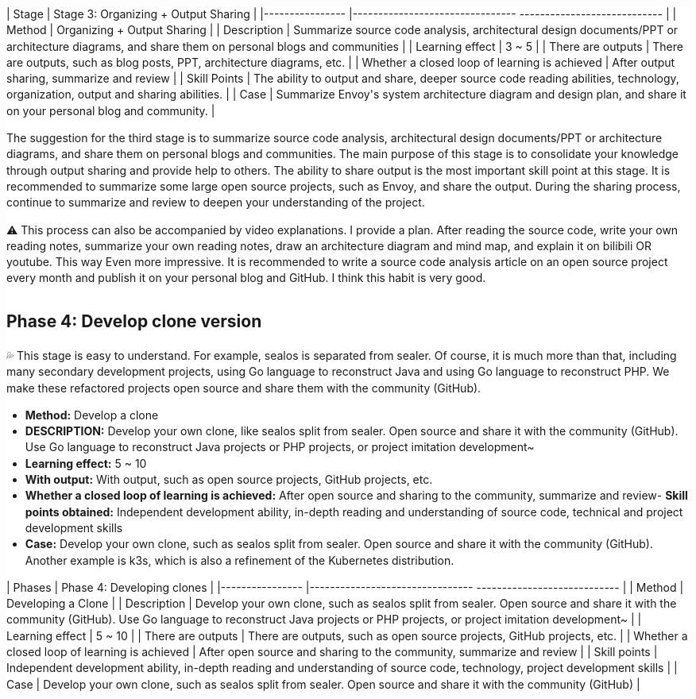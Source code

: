 | Stage | Stage 3: Organizing + Output Sharing |
|---------------- |-------------------------------- ---------------------------- |
| Method | Organizing + Output Sharing |
| Description | Summarize source code analysis, architectural design documents/PPT or architecture diagrams, and share them on personal blogs and communities |
| Learning effect | 3 ~ 5 |
| There are outputs | There are outputs, such as blog posts, PPT, architecture diagrams, etc. |
| Whether a closed loop of learning is achieved | After output sharing, summarize and review |
| Skill Points | The ability to output and share, deeper source code reading abilities, technology, organization, output and sharing abilities. |
| Case | Summarize Envoy's system architecture diagram and design plan, and share it on your personal blog and community. |

The suggestion for the third stage is to summarize source code analysis, architectural design documents/PPT or architecture diagrams, and share them on personal blogs and communities. The main purpose of this stage is to consolidate your knowledge through output sharing and provide help to others. The ability to share output is the most important skill point at this stage. It is recommended to summarize some large open source projects, such as Envoy, and share the output. During the sharing process, continue to summarize and review to deepen your understanding of the project.

⚠️ This process can also be accompanied by video explanations. I provide a plan. After reading the source code, write your own reading notes, summarize your own reading notes, draw an architecture diagram and mind map, and explain it on bilibili OR youtube. This way Even more impressive. It is recommended to write a source code analysis article on an open source project every month and publish it on your personal blog and GitHub. I think this habit is very good.

## Phase 4: Develop clone version

<aside>
💦 This stage is easy to understand. For example, sealos is separated from sealer. Of course, it is much more than that, including many secondary development projects, using Go language to reconstruct Java and using Go language to reconstruct PHP. We make these refactored projects open source and share them with the community (GitHub).



</aside>

- **Method:** Develop a clone
- **DESCRIPTION:** Develop your own clone, like sealos split from sealer. Open source and share it with the community (GitHub). Use Go language to reconstruct Java projects or PHP projects, or project imitation development~
- **Learning effect:** 5 ~ 10
- **With output:** With output, such as open source projects, GitHub projects, etc.
- **Whether a closed loop of learning is achieved:** After open source and sharing to the community, summarize and review- **Skill points obtained:** Independent development ability, in-depth reading and understanding of source code, technical and project development skills
- **Case:** Develop your own clone, such as sealos split from sealer. Open source and share it with the community (GitHub). Another example is k3s, which is also a refinement of the Kubernetes distribution.

| Phases | Phase 4: Developing clones |
|---------------- |-------------------------------- ---------------------------- |
| Method | Developing a Clone |
| Description | Develop your own clone, such as sealos split from sealer. Open source and share it with the community (GitHub). Use Go language to reconstruct Java projects or PHP projects, or project imitation development~ |
| Learning effect | 5 ~ 10 |
| There are outputs | There are outputs, such as open source projects, GitHub projects, etc. |
| Whether a closed loop of learning is achieved | After open source and sharing to the community, summarize and review |
| Skill points | Independent development ability, in-depth reading and understanding of source code, technology, project development skills |
| Case | Develop your own clone, such as sealos split from sealer. Open source and share it with the community (GitHub) |